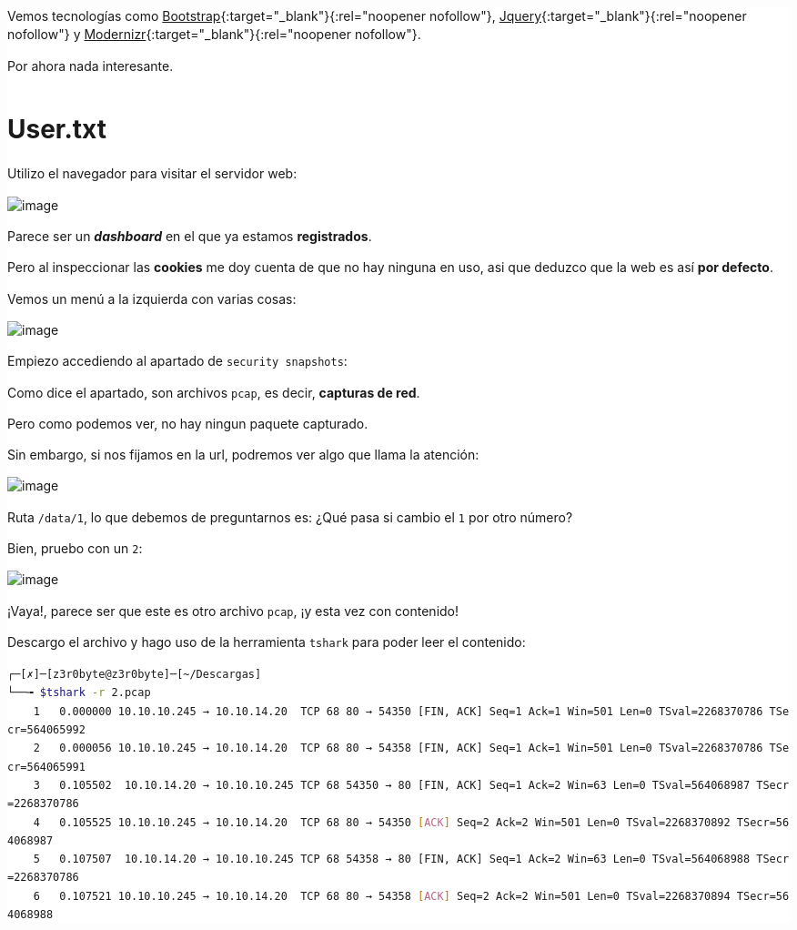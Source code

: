 Vemos tecnologías como [Bootstrap](https://www.hostinger.mx/tutoriales/que-es-bootstrap){:target="\_blank"}{:rel="noopener nofollow"}, [Jquery](https://www.hostinger.mx/tutoriales/que-es-jquery){:target="\_blank"}{:rel="noopener nofollow"} y [Modernizr](https://www.coriaweb.hosting/modernizr-sirve-cuales-variantes/){:target="\_blank"}{:rel="noopener nofollow"}.

Por ahora nada interesante.

# User.txt

Utilizo el navegador para visitar el servidor web:

![image](https://user-images.githubusercontent.com/67548295/135764692-11bf0ad3-04cd-4de9-a41d-2e9a494ef11e.png)

Parece ser un **_dashboard_** en el que ya estamos **registrados**.

Pero al inspeccionar las **cookies** me doy cuenta de que no hay ninguna en uso, asi que deduzco que la web es así **por defecto**.

Vemos un menú a la izquierda con varias cosas:

![image](https://user-images.githubusercontent.com/67548295/135765555-588c9384-bde3-4841-bbad-158be514157a.png)

Empiezo accediendo al apartado de `security snapshots`:

Como dice el apartado, son archivos `pcap`, es decir, **capturas de red**.

Pero como podemos ver, no hay ningun paquete capturado.

Sin embargo, si nos fijamos en la url, podremos ver algo que llama la atención:

![image](https://user-images.githubusercontent.com/67548295/135766012-a67ac0f9-8445-4c74-b946-0dd422f67796.png)

Ruta `/data/1`, lo que debemos de preguntarnos es: ¿Qué pasa si cambio el `1` por otro número?

Bien, pruebo con un `2`:

![image](https://user-images.githubusercontent.com/67548295/135766168-13e69056-aacd-4716-9cd7-7b86de70ca5b.png)

¡Vaya!, parece ser que este es otro archivo `pcap`, ¡y esta vez con contenido!

Descargo el archivo y hago uso de la herramienta `tshark` para poder leer el contenido:

```bash
┌─[✗]─[z3r0byte@z3r0byte]─[~/Descargas]
└──╼ $tshark -r 2.pcap
    1   0.000000 10.10.10.245 → 10.10.14.20  TCP 68 80 → 54350 [FIN, ACK] Seq=1 Ack=1 Win=501 Len=0 TSval=2268370786 TSecr=564065992
    2   0.000056 10.10.10.245 → 10.10.14.20  TCP 68 80 → 54358 [FIN, ACK] Seq=1 Ack=1 Win=501 Len=0 TSval=2268370786 TSecr=564065991
    3   0.105502  10.10.14.20 → 10.10.10.245 TCP 68 54350 → 80 [FIN, ACK] Seq=1 Ack=2 Win=63 Len=0 TSval=564068987 TSecr=2268370786
    4   0.105525 10.10.10.245 → 10.10.14.20  TCP 68 80 → 54350 [ACK] Seq=2 Ack=2 Win=501 Len=0 TSval=2268370892 TSecr=564068987
    5   0.107507  10.10.14.20 → 10.10.10.245 TCP 68 54358 → 80 [FIN, ACK] Seq=1 Ack=2 Win=63 Len=0 TSval=564068988 TSecr=2268370786
    6   0.107521 10.10.10.245 → 10.10.14.20  TCP 68 80 → 54358 [ACK] Seq=2 Ack=2 Win=501 Len=0 TSval=2268370894 TSecr=564068988
```
